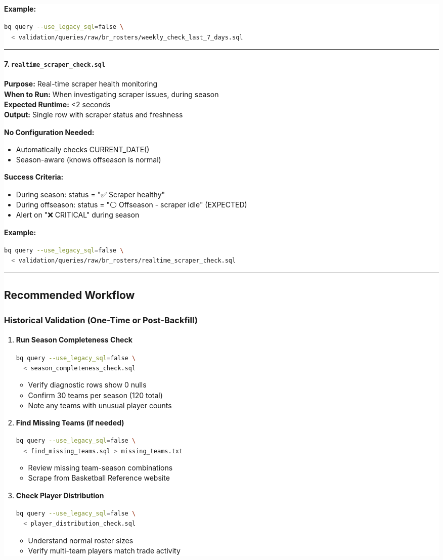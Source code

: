**Example:**
```bash
bq query --use_legacy_sql=false \
  < validation/queries/raw/br_rosters/weekly_check_last_7_days.sql
```

---

#### 7. `realtime_scraper_check.sql`
**Purpose:** Real-time scraper health monitoring  
**When to Run:** When investigating scraper issues, during season  
**Expected Runtime:** <2 seconds  
**Output:** Single row with scraper status and freshness

**No Configuration Needed:**
- Automatically checks CURRENT_DATE()
- Season-aware (knows offseason is normal)

**Success Criteria:**
- During season: status = "✅ Scraper healthy"
- During offseason: status = "⚪ Offseason - scraper idle" (EXPECTED)
- Alert on "❌ CRITICAL" during season

**Example:**
```bash
bq query --use_legacy_sql=false \
  < validation/queries/raw/br_rosters/realtime_scraper_check.sql
```

---

## Recommended Workflow

### Historical Validation (One-Time or Post-Backfill)

1. **Run Season Completeness Check**
   ```bash
   bq query --use_legacy_sql=false \
     < season_completeness_check.sql
   ```
   - Verify diagnostic rows show 0 nulls
   - Confirm 30 teams per season (120 total)
   - Note any teams with unusual player counts

2. **Find Missing Teams (if needed)**
   ```bash
   bq query --use_legacy_sql=false \
     < find_missing_teams.sql > missing_teams.txt
   ```
   - Review missing team-season combinations
   - Scrape from Basketball Reference website

3. **Check Player Distribution**
   ```bash
   bq query --use_legacy_sql=false \
     < player_distribution_check.sql
   ```
   - Understand normal roster sizes
   - Verify multi-team players match trade activity
